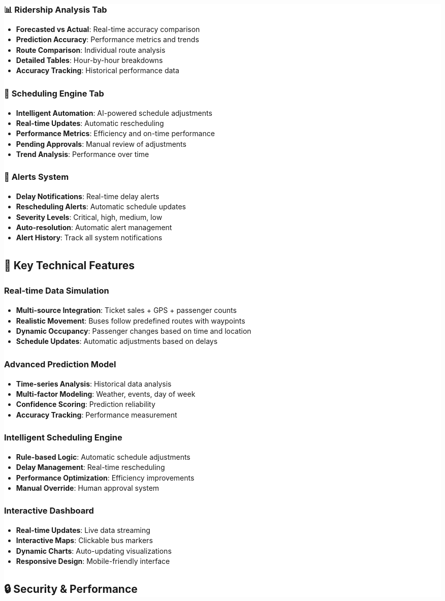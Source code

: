 ### 📊 **Ridership Analysis Tab**
- **Forecasted vs Actual**: Real-time accuracy comparison
- **Prediction Accuracy**: Performance metrics and trends
- **Route Comparison**: Individual route analysis
- **Detailed Tables**: Hour-by-hour breakdowns
- **Accuracy Tracking**: Historical performance data

### 🤖 **Scheduling Engine Tab**
- **Intelligent Automation**: AI-powered schedule adjustments
- **Real-time Updates**: Automatic rescheduling
- **Performance Metrics**: Efficiency and on-time performance
- **Pending Approvals**: Manual review of adjustments
- **Trend Analysis**: Performance over time

### 🚨 **Alerts System**
- **Delay Notifications**: Real-time delay alerts
- **Rescheduling Alerts**: Automatic schedule updates
- **Severity Levels**: Critical, high, medium, low
- **Auto-resolution**: Automatic alert management
- **Alert History**: Track all system notifications

## 🎯 Key Technical Features

### **Real-time Data Simulation**
- **Multi-source Integration**: Ticket sales + GPS + passenger counts
- **Realistic Movement**: Buses follow predefined routes with waypoints
- **Dynamic Occupancy**: Passenger changes based on time and location
- **Schedule Updates**: Automatic adjustments based on delays

### **Advanced Prediction Model**
- **Time-series Analysis**: Historical data analysis
- **Multi-factor Modeling**: Weather, events, day of week
- **Confidence Scoring**: Prediction reliability
- **Accuracy Tracking**: Performance measurement

### **Intelligent Scheduling Engine**
- **Rule-based Logic**: Automatic schedule adjustments
- **Delay Management**: Real-time rescheduling
- **Performance Optimization**: Efficiency improvements
- **Manual Override**: Human approval system

### **Interactive Dashboard**
- **Real-time Updates**: Live data streaming
- **Interactive Maps**: Clickable bus markers
- **Dynamic Charts**: Auto-updating visualizations
- **Responsive Design**: Mobile-friendly interface

## 🔒 Security & Performance
